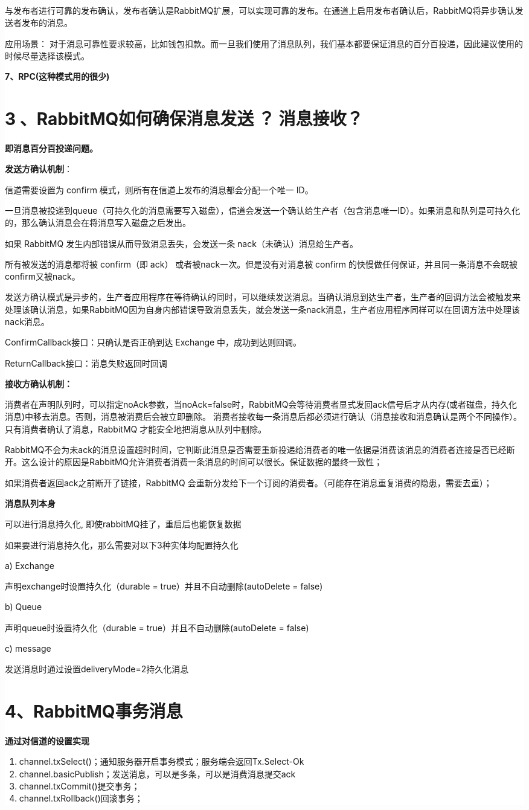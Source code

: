 与发布者进行可靠的发布确认，发布者确认是RabbitMQ扩展，可以实现可靠的发布。在通道上启用发布者确认后，RabbitMQ将异步确认发送者发布的消息。

应用场景： 对于消息可靠性要求较高，比如钱包扣款。而一旦我们使用了消息队列，我们基本都要保证消息的百分百投递，因此建议使用的时候尽量选择该模式。

**7、RPC(这种模式用的很少)**

# 3 **、RabbitMQ如何确保消息发送 ？ 消息接收？**

**即消息百分百投递问题。**

**发送方确认机制**：

信道需要设置为 confirm 模式，则所有在信道上发布的消息都会分配一个唯一 ID。

一旦消息被投递到queue（可持久化的消息需要写入磁盘），信道会发送一个确认给生产者（包含消息唯一ID）。如果消息和队列是可持久化的，那么确认消息会在将消息写入磁盘之后发出。

如果 RabbitMQ 发生内部错误从而导致消息丢失，会发送一条 nack（未确认）消息给生产者。

所有被发送的消息都将被 confirm（即 ack） 或者被nack一次。但是没有对消息被 confirm 的快慢做任何保证，并且同一条消息不会既被 confirm又被nack。

发送方确认模式是异步的，生产者应用程序在等待确认的同时，可以继续发送消息。当确认消息到达生产者，生产者的回调方法会被触发来处理该确认消息，如果RabbitMQ因为自身内部错误导致消息丢失，就会发送一条nack消息，生产者应用程序同样可以在回调方法中处理该nack消息。

ConfirmCallback接口：只确认是否正确到达 Exchange 中，成功到达则回调。

ReturnCallback接口：消息失败返回时回调

**接收方确认机制：**

消费者在声明队列时，可以指定noAck参数，当noAck=false时，RabbitMQ会等待消费者显式发回ack信号后才从内存(或者磁盘，持久化消息)中移去消息。否则，消息被消费后会被立即删除。
消费者接收每一条消息后都必须进行确认（消息接收和消息确认是两个不同操作）。只有消费者确认了消息，RabbitMQ 才能安全地把消息从队列中删除。

RabbitMQ不会为未ack的消息设置超时时间，它判断此消息是否需要重新投递给消费者的唯一依据是消费该消息的消费者连接是否已经断开。这么设计的原因是RabbitMQ允许消费者消费一条消息的时间可以很长。保证数据的最终一致性；

如果消费者返回ack之前断开了链接，RabbitMQ 会重新分发给下一个订阅的消费者。（可能存在消息重复消费的隐患，需要去重）；

&#x20;**消息队列本身**

可以进行消息持久化, 即使rabbitMQ挂了，重启后也能恢复数据

如果要进行消息持久化，那么需要对以下3种实体均配置持久化

a) Exchange

声明exchange时设置持久化（durable = true）并且不自动删除(autoDelete = false)

b) Queue

声明queue时设置持久化（durable = true）并且不自动删除(autoDelete = false)

c) message

发送消息时通过设置deliveryMode=2持久化消息

# 4、RabbitMQ事务消息

**通过对信道的设置实现**

1. channel.txSelect()；通知服务器开启事务模式；服务端会返回Tx.Select-Ok
2. channel.basicPublish；发送消息，可以是多条，可以是消费消息提交ack
3. channel.txCommit()提交事务；
4. channel.txRollback()回滚事务；
